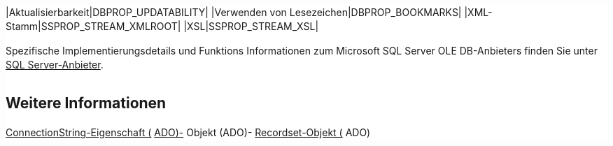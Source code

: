 |Aktualisierbarkeit|DBPROP_UPDATABILITY|
|Verwenden von Lesezeichen|DBPROP_BOOKMARKS|
|XML-Stamm|SSPROP_STREAM_XMLROOT|
|XSL|SSPROP_STREAM_XSL|

 Spezifische Implementierungsdetails und Funktions Informationen zum Microsoft SQL Server OLE DB-Anbieters finden Sie unter [SQL Server-Anbieter](/previous-versions/windows/desktop/ms720897(v=vs.85)).

## <a name="see-also"></a>Weitere Informationen
 [ConnectionString-Eigenschaft (](../../reference/ado-api/connectionstring-property-ado.md) [ADO)-](../../reference/ado-api/provider-property-ado.md) Objekt (ADO)- [Recordset-Objekt (](../../reference/ado-api/recordset-object-ado.md) ADO)
